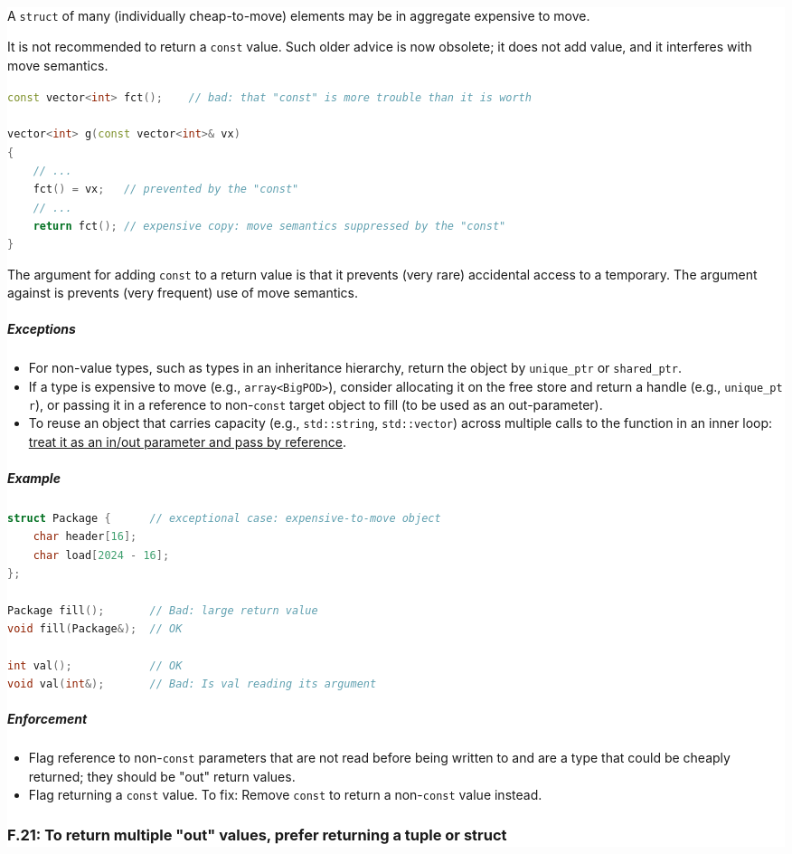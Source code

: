 A `struct` of many (individually cheap-to-move) elements may be in aggregate expensive to move.

It is not recommended to return a `const` value.
Such older advice is now obsolete; it does not add value, and it interferes with move semantics.

```cpp
const vector<int> fct();    // bad: that "const" is more trouble than it is worth

vector<int> g(const vector<int>& vx)
{
    // ...
    fct() = vx;   // prevented by the "const"
    // ...
    return fct(); // expensive copy: move semantics suppressed by the "const"
}

```
The argument for adding `const` to a return value is that it prevents (very rare) accidental access to a temporary.
The argument against is prevents (very frequent) use of move semantics.

##### Exceptions

* For non-value types, such as types in an inheritance hierarchy, return the object by `unique_ptr` or `shared_ptr`.
* If a type is expensive to move (e.g., `array<BigPOD>`), consider allocating it on the free store and return a handle (e.g., `unique_ptr`), or passing it in a reference to non-`const` target object to fill (to be used as an out-parameter).
* To reuse an object that carries capacity (e.g., `std::string`, `std::vector`) across multiple calls to the function in an inner loop: [treat it as an in/out parameter and pass by reference](03-F-Functions.md#Rf-out-multi).

##### Example

```cpp
struct Package {      // exceptional case: expensive-to-move object
    char header[16];
    char load[2024 - 16];
};

Package fill();       // Bad: large return value
void fill(Package&);  // OK

int val();            // OK
void val(int&);       // Bad: Is val reading its argument

```
##### Enforcement

* Flag reference to non-`const` parameters that are not read before being written to and are a type that could be cheaply returned; they should be "out" return values.
* Flag returning a `const` value. To fix: Remove `const` to return a non-`const` value instead.

### <a name="Rf-out-multi"></a>F.21: To return multiple "out" values, prefer returning a tuple or struct
